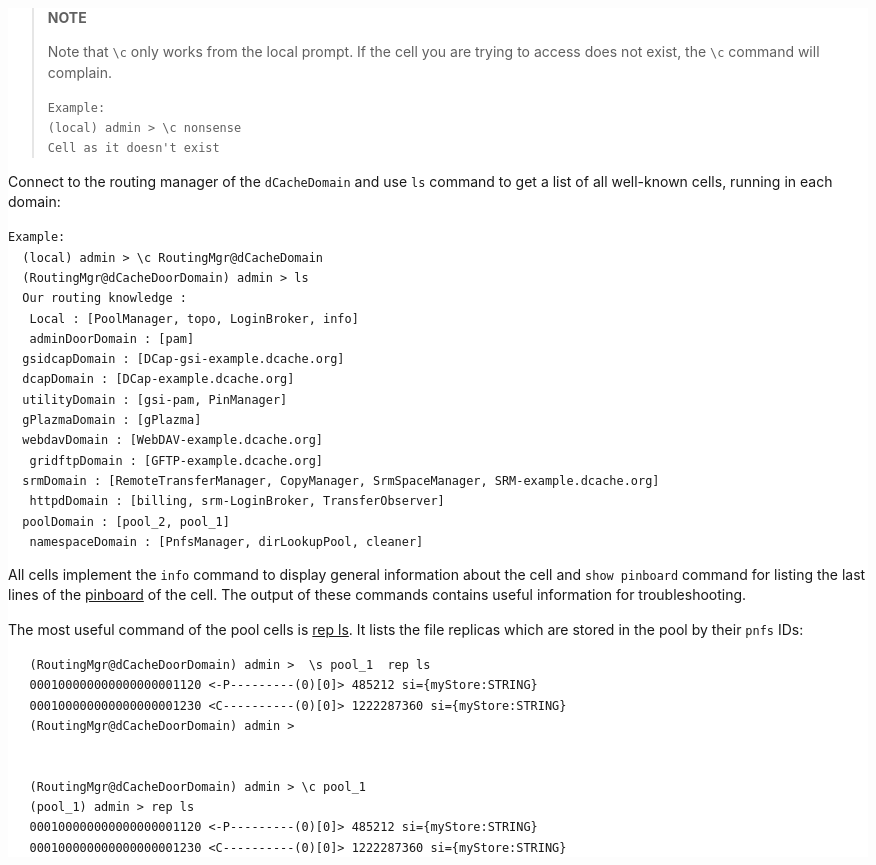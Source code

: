 > **NOTE**
>
> Note that `\c` only works from the local prompt. If the cell you are trying to access does not exist, the `\c` command will   complain.
>
>     Example:
>     (local) admin > \c nonsense
>     Cell as it doesn't exist
>


Connect to the routing manager of the `dCacheDomain` and use `ls` command to get a list of all well-known cells, running in
each domain:

    Example:
      (local) admin > \c RoutingMgr@dCacheDomain
      (RoutingMgr@dCacheDoorDomain) admin > ls
      Our routing knowledge :
       Local : [PoolManager, topo, LoginBroker, info]
       adminDoorDomain : [pam]
      gsidcapDomain : [DCap-gsi-example.dcache.org]
      dcapDomain : [DCap-example.dcache.org]
      utilityDomain : [gsi-pam, PinManager]
      gPlazmaDomain : [gPlazma]
      webdavDomain : [WebDAV-example.dcache.org]
       gridftpDomain : [GFTP-example.dcache.org]
      srmDomain : [RemoteTransferManager, CopyManager, SrmSpaceManager, SRM-example.dcache.org]
       httpdDomain : [billing, srm-LoginBroker, TransferObserver]
      poolDomain : [pool_2, pool_1]
       namespaceDomain : [PnfsManager, dirLookupPool, cleaner]

All cells implement the `info` command to display  general information about the cell and `show pinboard` command
for listing the last lines of the [pinboard](rf-glossary.md#pinboard) of the cell. The output of these commands contains useful information
for troubleshooting.

The most useful command of the pool cells is [rep ls](reference.md#rep-ls). It lists the file replicas
 which are stored in the pool by their `pnfs` IDs:

```
   (RoutingMgr@dCacheDoorDomain) admin >  \s pool_1  rep ls
   000100000000000000001120 <-P---------(0)[0]> 485212 si={myStore:STRING}
   000100000000000000001230 <C----------(0)[0]> 1222287360 si={myStore:STRING}
   (RoutingMgr@dCacheDoorDomain) admin >


   (RoutingMgr@dCacheDoorDomain) admin > \c pool_1
   (pool_1) admin > rep ls
   000100000000000000001120 <-P---------(0)[0]> 485212 si={myStore:STRING}
   000100000000000000001230 <C----------(0)[0]> 1222287360 si={myStore:STRING}
```
